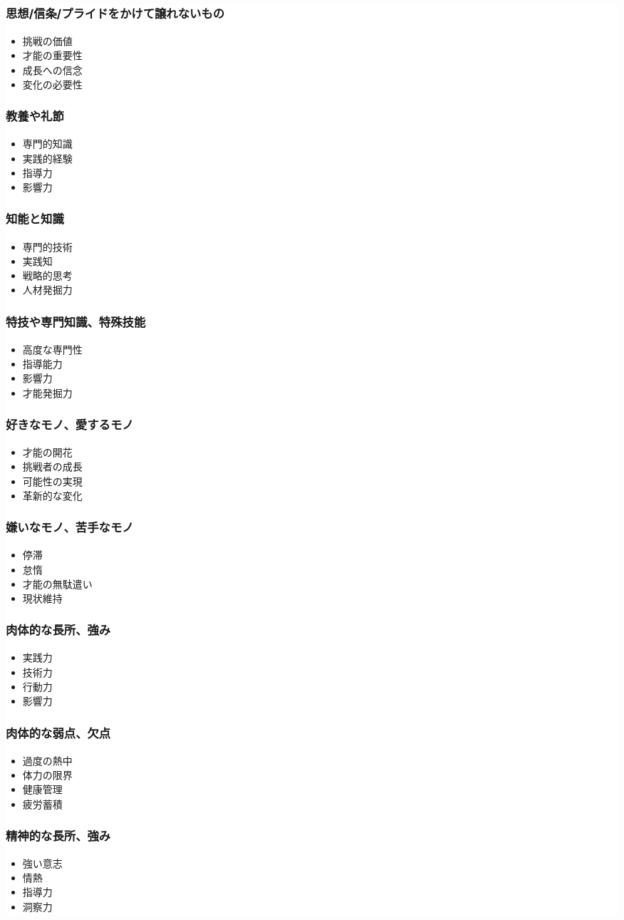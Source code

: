 ### 思想/信条/プライドをかけて譲れないもの
- 挑戦の価値
- 才能の重要性
- 成長への信念
- 変化の必要性

### 教養や礼節
- 専門的知識
- 実践的経験
- 指導力
- 影響力

### 知能と知識
- 専門的技術
- 実践知
- 戦略的思考
- 人材発掘力

### 特技や専門知識、特殊技能
- 高度な専門性
- 指導能力
- 影響力
- 才能発掘力

### 好きなモノ、愛するモノ
- 才能の開花
- 挑戦者の成長
- 可能性の実現
- 革新的な変化

### 嫌いなモノ、苦手なモノ
- 停滞
- 怠惰
- 才能の無駄遣い
- 現状維持

### 肉体的な長所、強み
- 実践力
- 技術力
- 行動力
- 影響力

### 肉体的な弱点、欠点
- 過度の熱中
- 体力の限界
- 健康管理
- 疲労蓄積

### 精神的な長所、強み
- 強い意志
- 情熱
- 指導力
- 洞察力
